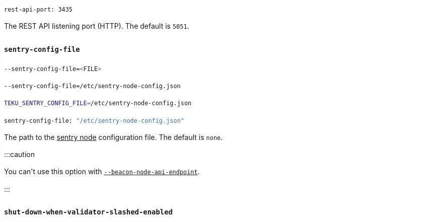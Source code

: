   </TabItem>
  <TabItem value="Configuration file" label="Configuration file" >

```bash
rest-api-port: 3435
```

  </TabItem>
</Tabs>

The REST API listening port (HTTP). The default is `5051`.

### `sentry-config-file`

<Tabs>
  <TabItem value="Syntax" label="Syntax" default>

```bash
--sentry-config-file=<FILE>
```

  </TabItem>
  <TabItem value="Example" label="Example" >

```bash
--sentry-config-file=/etc/sentry-node-config.json
```

  </TabItem>
  <TabItem value="Environment variable" label="Environment variable" >

```bash
TEKU_SENTRY_CONFIG_FILE=/etc/sentry-node-config.json
```

  </TabItem>
  <TabItem value="Configuration file" label="Configuration file" >

```bash
sentry-config-file: "/etc/sentry-node-config.json"
```

  </TabItem>
</Tabs>

The path to the [sentry node](../../how-to/use-sentry-nodes.md) configuration file.
The default is `none`.

:::caution

You can't use this option with
[`--beacon-node-api-endpoint`](subcommands/validator-client.md#beacon-node-api-endpoint-beacon-node-api-endpoints).

:::

### `shut-down-when-validator-slashed-enabled`

<Tabs>
  <TabItem value="Syntax" label="Syntax" default>
